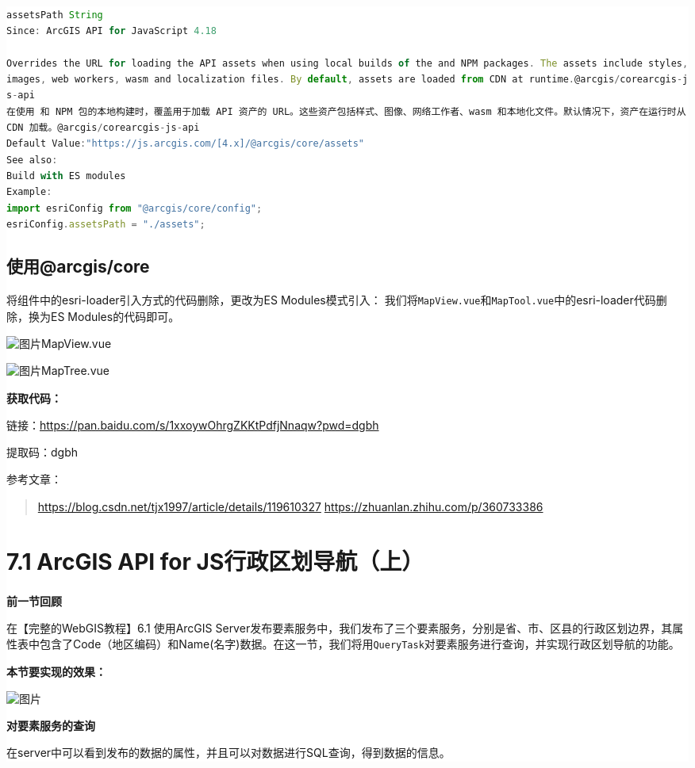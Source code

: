 ```js
assetsPath String
Since: ArcGIS API for JavaScript 4.18

Overrides the URL for loading the API assets when using local builds of the and NPM packages. The assets include styles, images, web workers, wasm and localization files. By default, assets are loaded from CDN at runtime.@arcgis/corearcgis-js-api
在使用 和 NPM 包的本地构建时，覆盖用于加载 API 资产的 URL。这些资产包括样式、图像、网络工作者、wasm 和本地化文件。默认情况下，资产在运行时从 CDN 加载。@arcgis/corearcgis-js-api
Default Value:"https://js.arcgis.com/[4.x]/@arcgis/core/assets"
See also:
Build with ES modules
Example:
import esriConfig from "@arcgis/core/config";
esriConfig.assetsPath = "./assets";
```

## 使用@arcgis/core

将组件中的esri-loader引入方式的代码删除，更改为ES Modules模式引入：
我们将`MapView.vue`和`MapTool.vue`中的esri-loader代码删除，换为ES Modules的代码即可。

![图片](https://mmbiz.qpic.cn/mmbiz_png/ic2qpKQSVrLOEfSMrydPIicgnLO0GPH5GuEeqwT0AWvarKYhLozQls0jID5Xd3IfKK4SduJMmUSDjxichaKYH2CuQ/640?wx_fmt=png&wxfrom=5&wx_lazy=1&wx_co=1)MapView.vue



![图片](https://mmbiz.qpic.cn/mmbiz_png/ic2qpKQSVrLOEfSMrydPIicgnLO0GPH5GulvT1vvuOG6XhE4GATNnwOTkqV1lA644OXlx80QcbvUIoTReAT1y4aA/640?wx_fmt=png&wxfrom=5&wx_lazy=1&wx_co=1)MapTree.vue

**获取代码：**

链接：https://pan.baidu.com/s/1xxoywOhrgZKKtPdfjNnaqw?pwd=dgbh

提取码：dgbh



参考文章：

> https://blog.csdn.net/tjx1997/article/details/119610327
> https://zhuanlan.zhihu.com/p/360733386

# 7.1 ArcGIS API for JS行政区划导航（上）

**前一节回顾**

在【完整的WebGIS教程】6.1 使用ArcGIS Server发布要素服务中，我们发布了三个要素服务，分别是省、市、区县的行政区划边界，其属性表中包含了Code（地区编码）和Name(名字)数据。在这一节，我们将用`QueryTask`对要素服务进行查询，并实现行政区划导航的功能。

**本节要实现的效果：**

![图片](https://mmbiz.qpic.cn/mmbiz_gif/ic2qpKQSVrLPIWDFtvOvsK23coia7vI4YK577rfSBTO3pEftB7XIaLKEAMyJREcmp61rbNIUDrjYIK4nWrsn5uXw/640?wx_fmt=gif&wxfrom=5&wx_lazy=1)

**对要素服务的查询**

在server中可以看到发布的数据的属性，并且可以对数据进行SQL查询，得到数据的信息。
